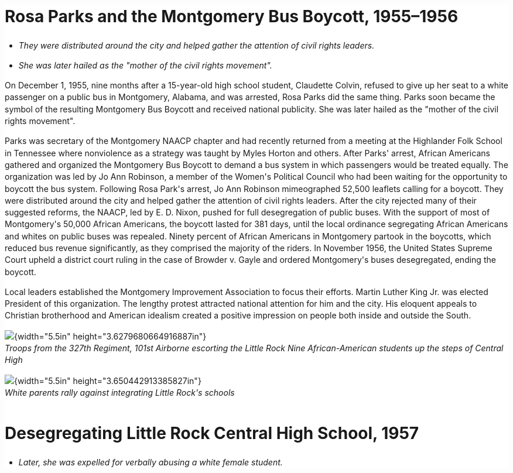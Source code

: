 Rosa Parks and the Montgomery Bus Boycott, 1955–1956
====================================================

-   *They were distributed around the city and helped gather the
    attention of civil rights leaders.*

-   *She was later hailed as the "mother of the civil rights movement".*

On December 1, 1955, nine months after a 15-year-old high school
student, Claudette Colvin, refused to give up her seat to a white
passenger on a public bus in Montgomery, Alabama, and was arrested, Rosa
Parks did the same thing. Parks soon became the symbol of the resulting
Montgomery Bus Boycott and received national publicity. She was later
hailed as the "mother of the civil rights movement".

Parks was secretary of the Montgomery NAACP chapter and had recently
returned from a meeting at the Highlander Folk School in Tennessee where
nonviolence as a strategy was taught by Myles Horton and others. After
Parks' arrest, African Americans gathered and organized the Montgomery
Bus Boycott to demand a bus system in which passengers would be treated
equally. The organization was led by Jo Ann Robinson, a member of the
Women's Political Council who had been waiting for the opportunity to
boycott the bus system. Following Rosa Park's arrest, Jo Ann Robinson
mimeographed 52,500 leaflets calling for a boycott. They were
distributed around the city and helped gather the attention of civil
rights leaders. After the city rejected many of their suggested reforms,
the NAACP, led by E. D. Nixon, pushed for full desegregation of public
buses. With the support of most of Montgomery's 50,000 African
Americans, the boycott lasted for 381 days, until the local ordinance
segregating African Americans and whites on public buses was repealed.
Ninety percent of African Americans in Montgomery partook in the
boycotts, which reduced bus revenue significantly, as they comprised the
majority of the riders. In November 1956, the United States Supreme
Court upheld a district court ruling in the case of Browder v. Gayle and
ordered Montgomery's buses desegregated, ending the boycott.

Local leaders established the Montgomery Improvement Association to
focus their efforts. Martin Luther King Jr. was elected President of
this organization. The lengthy protest attracted national attention for
him and the city. His eloquent appeals to Christian brotherhood and
American idealism created a positive impression on people both inside
and outside the South.

![](media/image8.jpg){width="5.5in" height="3.6279680664916887in"}\
*Troops from the 327th Regiment, 101st Airborne escorting the Little
Rock Nine African-American students up the steps of Central High*

![](media/image9.jpg){width="5.5in" height="3.650442913385827in"}\
*White parents rally against integrating Little Rock's schools*

Desegregating Little Rock Central High School, 1957
===================================================

-   *Later, she was expelled for verbally abusing a white female
    student.*
